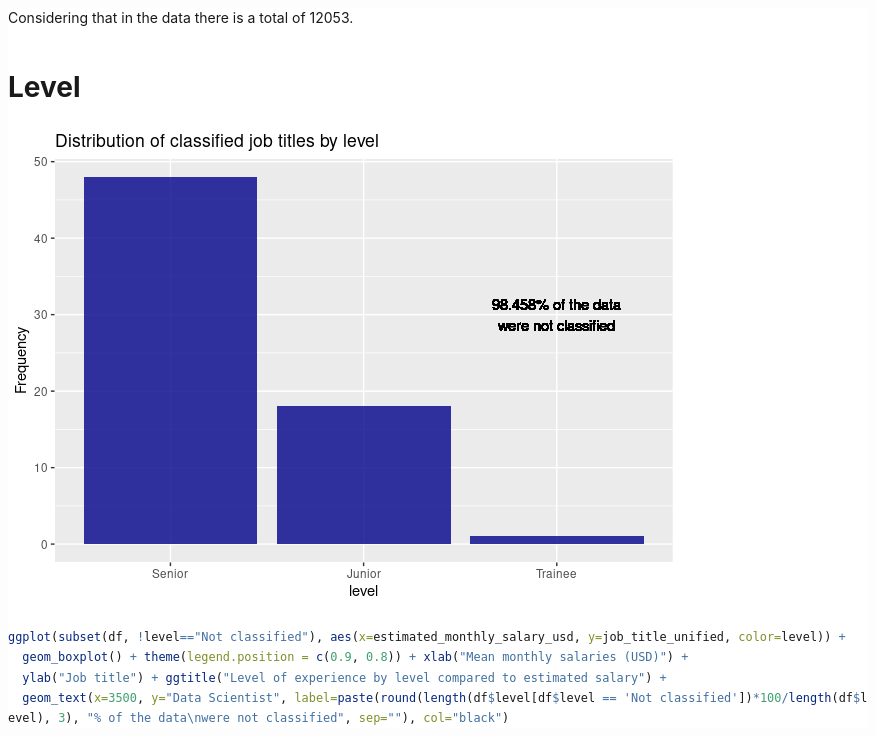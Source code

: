 Considering that in the data there is a total of 12053.

# Level

![](Data_proffesional_salary_in_india_files/figure-gfm/unnamed-chunk-18-1.png)

``` r
ggplot(subset(df, !level=="Not classified"), aes(x=estimated_monthly_salary_usd, y=job_title_unified, color=level)) + 
  geom_boxplot() + theme(legend.position = c(0.9, 0.8)) + xlab("Mean monthly salaries (USD)") + 
  ylab("Job title") + ggtitle("Level of experience by level compared to estimated salary") + 
  geom_text(x=3500, y="Data Scientist", label=paste(round(length(df$level[df$level == 'Not classified'])*100/length(df$level), 3), "% of the data\nwere not classified", sep=""), col="black")
```

